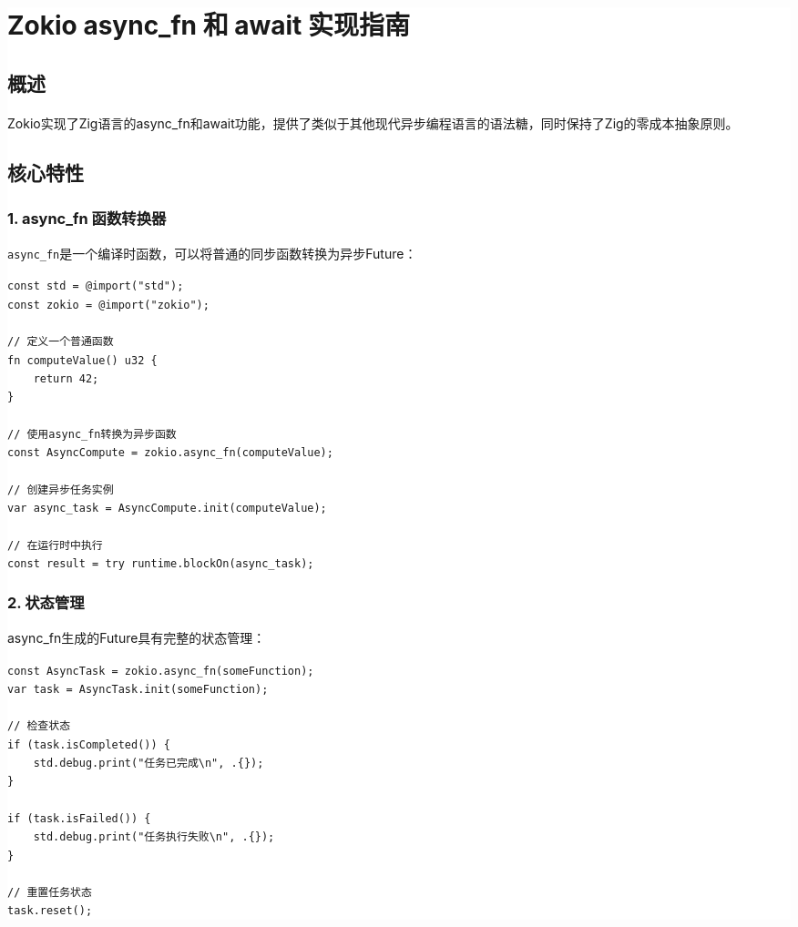 # Zokio async_fn 和 await 实现指南

## 概述

Zokio实现了Zig语言的async_fn和await功能，提供了类似于其他现代异步编程语言的语法糖，同时保持了Zig的零成本抽象原则。

## 核心特性

### 1. async_fn 函数转换器

`async_fn`是一个编译时函数，可以将普通的同步函数转换为异步Future：

```zig
const std = @import("std");
const zokio = @import("zokio");

// 定义一个普通函数
fn computeValue() u32 {
    return 42;
}

// 使用async_fn转换为异步函数
const AsyncCompute = zokio.async_fn(computeValue);

// 创建异步任务实例
var async_task = AsyncCompute.init(computeValue);

// 在运行时中执行
const result = try runtime.blockOn(async_task);
```

### 2. 状态管理

async_fn生成的Future具有完整的状态管理：

```zig
const AsyncTask = zokio.async_fn(someFunction);
var task = AsyncTask.init(someFunction);

// 检查状态
if (task.isCompleted()) {
    std.debug.print("任务已完成\n", .{});
}

if (task.isFailed()) {
    std.debug.print("任务执行失败\n", .{});
}

// 重置任务状态
task.reset();
```
